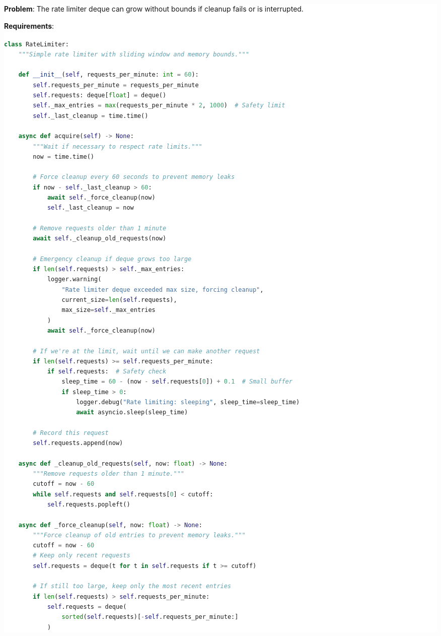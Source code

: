 **Problem**: The rate limiter deque can grow without bounds if cleanup fails or is interrupted.

**Requirements**:
```python
class RateLimiter:
    """Simple rate limiter with sliding window and memory bounds."""

    def __init__(self, requests_per_minute: int = 60):
        self.requests_per_minute = requests_per_minute
        self.requests: deque[float] = deque()
        self._max_entries = max(requests_per_minute * 2, 1000)  # Safety limit
        self._last_cleanup = time.time()

    async def acquire(self) -> None:
        """Wait if necessary to respect rate limits."""
        now = time.time()

        # Force cleanup every 60 seconds to prevent memory leaks
        if now - self._last_cleanup > 60:
            await self._force_cleanup(now)
            self._last_cleanup = now

        # Remove requests older than 1 minute
        await self._cleanup_old_requests(now)

        # Emergency cleanup if deque grows too large
        if len(self.requests) > self._max_entries:
            logger.warning(
                "Rate limiter deque exceeded max size, forcing cleanup",
                current_size=len(self.requests),
                max_size=self._max_entries
            )
            await self._force_cleanup(now)

        # If we're at the limit, wait until we can make another request
        if len(self.requests) >= self.requests_per_minute:
            if self.requests:  # Safety check
                sleep_time = 60 - (now - self.requests[0]) + 0.1  # Small buffer
                if sleep_time > 0:
                    logger.debug("Rate limiting: sleeping", sleep_time=sleep_time)
                    await asyncio.sleep(sleep_time)

        # Record this request
        self.requests.append(now)

    async def _cleanup_old_requests(self, now: float) -> None:
        """Remove requests older than 1 minute."""
        cutoff = now - 60
        while self.requests and self.requests[0] < cutoff:
            self.requests.popleft()

    async def _force_cleanup(self, now: float) -> None:
        """Force cleanup of old entries to prevent memory leaks."""
        cutoff = now - 60
        # Keep only recent requests
        self.requests = deque(t for t in self.requests if t >= cutoff)

        # If still too large, keep only the most recent entries
        if len(self.requests) > self.requests_per_minute:
            self.requests = deque(
                sorted(self.requests)[-self.requests_per_minute:]
            )
```
